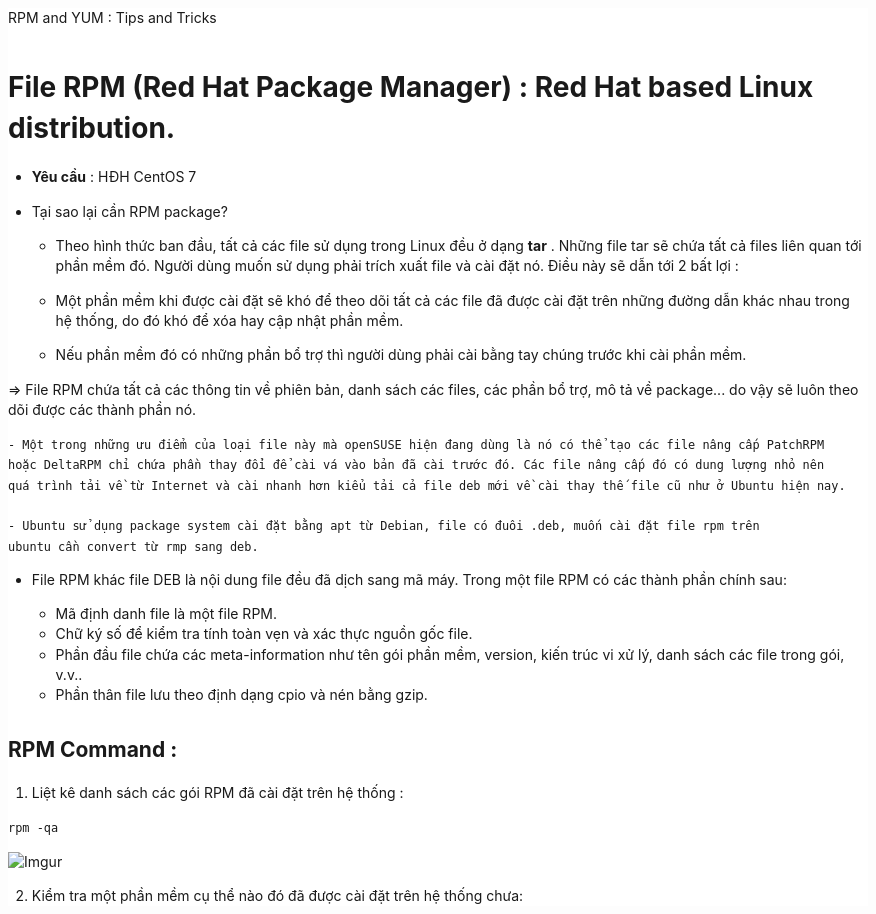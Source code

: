 RPM and YUM : Tips and Tricks

# File RPM (Red Hat Package Manager) : Red Hat based Linux distribution.

- **Yêu cầu** : HĐH CentOS 7

- Tại sao lại cần RPM package?
	- Theo hình thức ban đầu, tất cả các file sử dụng trong Linux đều ở dạng **tar** . Những file tar sẽ chứa 
	tất cả files liên quan tới phần mềm đó. Người dùng muốn sử dụng phải trích xuất file và cài đặt nó. Điều này 
	sẽ dẫn tới 2 bất lợi :
	
	-  Một phần mềm khi được cài đặt sẽ khó để theo dõi tất cả các file đã được cài đặt trên những đường dẫn 
	khác nhau trong hệ thống, do đó khó để xóa hay cập nhật phần mềm. 
	- Nếu phần mềm đó có những phần bổ trợ thì người dùng phải cài bằng tay chúng trước khi cài phần mềm.
		
=> File RPM chứa tất cả các thông tin về phiên bản, danh sách các files, các phần bổ trợ, mô tả về package... do vậy 
	sẽ luôn theo dõi được các thành phần nó.	

	- Một trong những ưu điểm của loại file này mà openSUSE hiện đang dùng là nó có thể tạo các file nâng cấp PatchRPM 
	hoặc DeltaRPM chỉ chứa phần thay đổi để cài vá vào bản đã cài trước đó. Các file nâng cấp đó có dung lượng nhỏ nên 
	quá trình tải về từ Internet và cài nhanh hơn kiểu tải cả file deb mới về cài thay thế file cũ như ở Ubuntu hiện nay.

	- Ubuntu sử dụng package system cài đặt bằng apt từ Debian, file có đuôi .deb, muốn cài đặt file rpm trên
	ubuntu cần convert từ rmp sang deb.

- File RPM khác file DEB là nội dung file đều đã dịch sang mã máy. Trong một file RPM có các thành phần chính sau:

	- Mã định danh file là một file RPM.
	- Chữ ký số để kiểm tra tính toàn vẹn và xác thực nguồn gốc file.
	- Phần đầu file chứa các meta-information như tên gói phần mềm, version, kiến trúc vi xử lý, danh sách các file trong gói, v.v..
	- Phần thân file lưu theo định dạng cpio và nén bằng gzip.
	
## RPM Command : 



1. Liệt kê danh sách các gói RPM đã cài đặt trên hệ thống :

`rpm -qa`

![Imgur](https://i.imgur.com/jxG6fYg.jpg)

2. Kiểm tra một phần mềm cụ thể nào đó đã được cài đặt trên hệ thống chưa:

